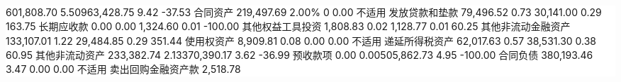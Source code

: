 601,808.70
5.50963,428.75
9.42
-37.53
合同资产
219,497.69
2.00%
0
0.00
不适用
发放贷款和垫款
79,496.52
0.73
30,141.00
0.29
163.75
长期应收款
0.00
0.00
1,324.60
0.01
-100.00
其他权益工具投资
1,808.83
0.02
1,128.77
0.01
60.25
其他非流动金融资产
133,107.01
1.22
29,484.85
0.29
351.44
使用权资产
8,909.81
0.08
0.00
0.00
不适用
递延所得税资产
62,017.63
0.57
38,531.30
0.38
60.95
其他非流动资产
233,382.74
2.13370,390.17
3.62
-36.99
预收款项
0.00
0.00505,862.73
4.95
-100.00
合同负债
380,193.46
3.47
0.00
0.00
不适用
卖出回购金融资产款
2,518.78